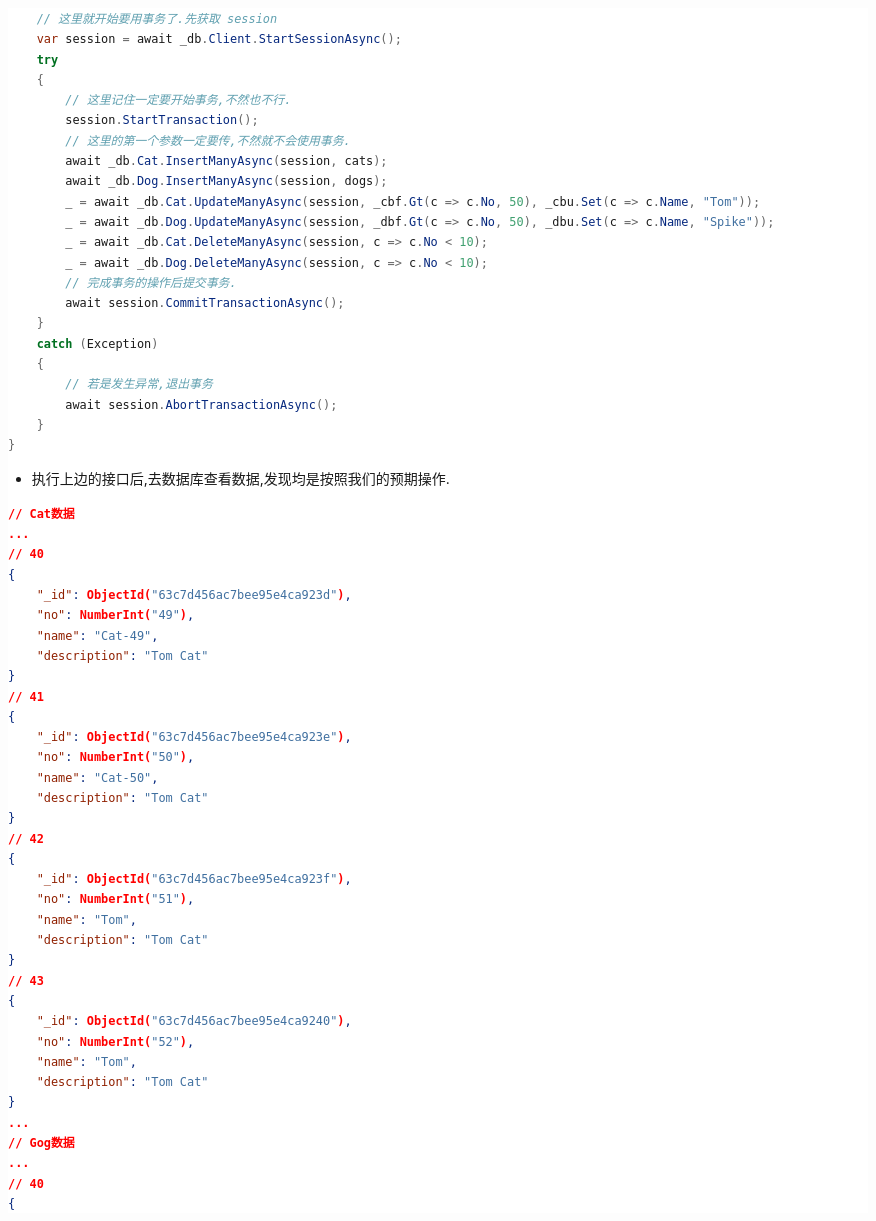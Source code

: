 ```csharp
    // 这里就开始要用事务了.先获取 session
    var session = await _db.Client.StartSessionAsync();
    try
    {
        // 这里记住一定要开始事务,不然也不行.
        session.StartTransaction();
        // 这里的第一个参数一定要传,不然就不会使用事务.
        await _db.Cat.InsertManyAsync(session, cats);
        await _db.Dog.InsertManyAsync(session, dogs);
        _ = await _db.Cat.UpdateManyAsync(session, _cbf.Gt(c => c.No, 50), _cbu.Set(c => c.Name, "Tom"));
        _ = await _db.Dog.UpdateManyAsync(session, _dbf.Gt(c => c.No, 50), _dbu.Set(c => c.Name, "Spike"));
        _ = await _db.Cat.DeleteManyAsync(session, c => c.No < 10);
        _ = await _db.Dog.DeleteManyAsync(session, c => c.No < 10);
        // 完成事务的操作后提交事务.
        await session.CommitTransactionAsync();
    }
    catch (Exception)
    {
        // 若是发生异常,退出事务
        await session.AbortTransactionAsync();
    }
}
```

- 执行上边的接口后,去数据库查看数据,发现均是按照我们的预期操作.

```json
// Cat数据
...
// 40
{
    "_id": ObjectId("63c7d456ac7bee95e4ca923d"),
    "no": NumberInt("49"),
    "name": "Cat-49",
    "description": "Tom Cat"
}
// 41
{
    "_id": ObjectId("63c7d456ac7bee95e4ca923e"),
    "no": NumberInt("50"),
    "name": "Cat-50",
    "description": "Tom Cat"
}
// 42
{
    "_id": ObjectId("63c7d456ac7bee95e4ca923f"),
    "no": NumberInt("51"),
    "name": "Tom",
    "description": "Tom Cat"
}
// 43
{
    "_id": ObjectId("63c7d456ac7bee95e4ca9240"),
    "no": NumberInt("52"),
    "name": "Tom",
    "description": "Tom Cat"
}
...
// Gog数据
...
// 40
{
```
